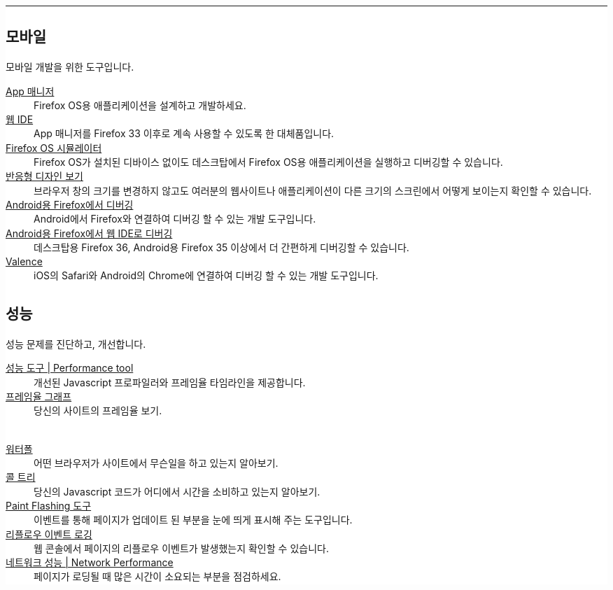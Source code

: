 <hr />
<div class="column-container">
<div class="column-half">
<h2 id="Mobile" name="Mobile">모바일</h2>

<p>모바일 개발을 위한 도구입니다.</p>

<dl>
 <dt><a href="/en-US/Firefox_OS/Using_the_App_Manager">App 매니저</a></dt>
 <dd>Firefox OS용 애플리케이션을 설계하고 개발하세요.</dd>
 <dt><a href="/en-US/docs/Tools/WebIDE">웹 IDE</a></dt>
 <dd>App 매니저를 Firefox 33 이후로 계속 사용할 수 있도록 한 대체품입니다.</dd>
 <dt><a href="/en-US/docs/Tools/Firefox_OS_Simulator">Firefox OS 시뮬레이터</a></dt>
 <dd>Firefox OS가 설치된 디바이스 없이도 데스크탑에서 Firefox OS용 애플리케이션을 실행하고 디버깅할 수 있습니다.</dd>
 <dt><a href="/en-us/docs/Tools/Responsive_Design_View">반응형 디자인 보기</a></dt>
 <dd>브라우저 창의 크기를 변경하지 않고도 여러분의 웹사이트나 애플리케이션이 다른 크기의 스크린에서 어떻게 보이는지 확인할 수 있습니다.</dd>
 <dt><a href="/en-US/docs/Tools/Remote_Debugging/Firefox_for_Android">Android용 Firefox에서 디버깅</a></dt>
 <dd>Android에서 Firefox와 연결하여 디버깅 할 수 있는 개발 도구입니다.</dd>
 <dt><a href="/en-US/docs/Tools/Remote_Debugging/Firefox_for_Android">Android용 Firefox에서 웹 IDE로 디버깅</a></dt>
 <dd>데스크탑용 Firefox 36, Android용 Firefox 35 이상에서 더 간편하게 디버깅할 수 있습니다.</dd>
 <dt><a href="/en-US/docs/Tools/Valence">Valence</a></dt>
 <dd>iOS의 Safari와 Android의 Chrome에 연결하여 디버깅 할 수 있는 개발 도구입니다.</dd>
</dl>
</div>

<div class="column-half">
<h2 id="Performance" name="Performance">성능</h2>

<p>성능 문제를 진단하고, 개선합니다.</p>

<dl>
 <dt><a href="/en-US/docs/Tools/Performance">성능 도구 | Performance tool</a></dt>
 <dd>개선된 Javascript 프로파일러와 프레임율 타임라인을 제공합니다.</dd>
 <dt><a href="https://developer.mozilla.org/en-US/docs/Tools/Performance/Frame_rate">프레임율 그래프</a></dt>
 <dd>당신의 사이트의 프레임율 보기.</dd>
</dl>

<dl>
 <dt>&nbsp;</dt>
 <dt><a href="https://developer.mozilla.org/en-US/docs/Tools/Performance/Waterfall">워터폴</a></dt>
 <dd>어떤 브라우저가 사이트에서 무슨일을 하고 있는지 알아보기.</dd>
 <dt><a href="https://developer.mozilla.org/en-US/docs/Tools/Performance/Call_Tree">콜 트리</a></dt>
 <dd>당신의 Javascript 코드가 어디에서 시간을 소비하고 있는지 알아보기.</dd>
 <dt><a href="/en-US/docs/Tools/Paint_Flashing_Tool">Paint Flashing 도구</a></dt>
 <dd>이벤트를 통해 페이지가 업데이트 된 부분을 눈에 띄게 표시해 주는 도구입니다.</dd>
 <dt><a href="/en-US/docs/Tools/Web_Console#Reflow_events">리플로우 이벤트 로깅</a></dt>
 <dd>웹 콘솔에서 페이지의 리플로우 이벤트가 발생했는지 확인할 수 있습니다.</dd>
 <dt><a href="/en-US/docs/Tools/Network_Monitor#Performance_analysis">네트워크 성능 | Network Performance</a></dt>
 <dd>페이지가 로딩될 때 많은 시간이 소요되는 부분을 점검하세요.</dd>
</dl>
</div>
</div>

